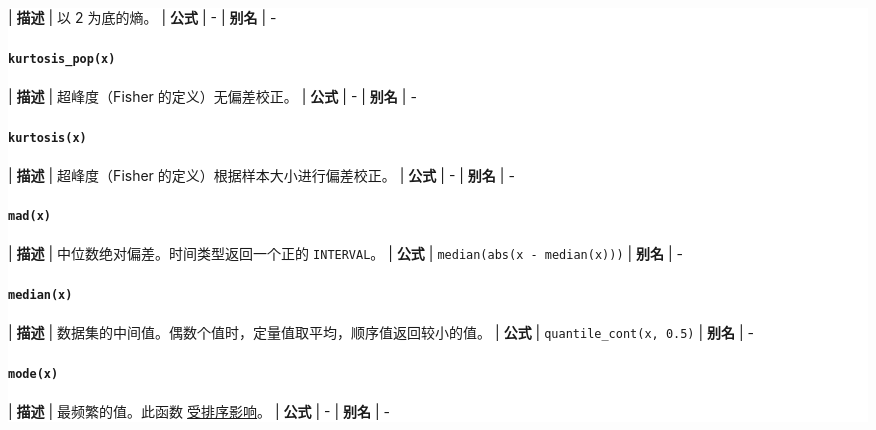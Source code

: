 | **描述** | 以 2 为底的熵。
| **公式** | -
| **别名** | -

#### `kurtosis_pop(x)`

<div class="nostroke_table"></div>

| **描述** | 超峰度（Fisher 的定义）无偏差校正。
| **公式** | -
| **别名** | -

#### `kurtosis(x)`

<div class="nostroke_table"></div>

| **描述** | 超峰度（Fisher 的定义）根据样本大小进行偏差校正。
| **公式** | -
| **别名** | -

#### `mad(x)`

<div class="nostroke_table"></div>

| **描述** | 中位数绝对偏差。时间类型返回一个正的 `INTERVAL`。
| **公式** | `median(abs(x - median(x)))`
| **别名** | -

#### `median(x)`

<div class="nostroke_table"></div>

| **描述** | 数据集的中间值。偶数个值时，定量值取平均，顺序值返回较小的值。
| **公式** | `quantile_cont(x, 0.5)`
| **别名** | -

#### `mode(x)`

<div class="nostroke_table"></div>

| **描述** | 最频繁的值。此函数 [受排序影响](#order-by-clause-in-aggregate-functions)。
| **公式** | -
| **别名** | -
